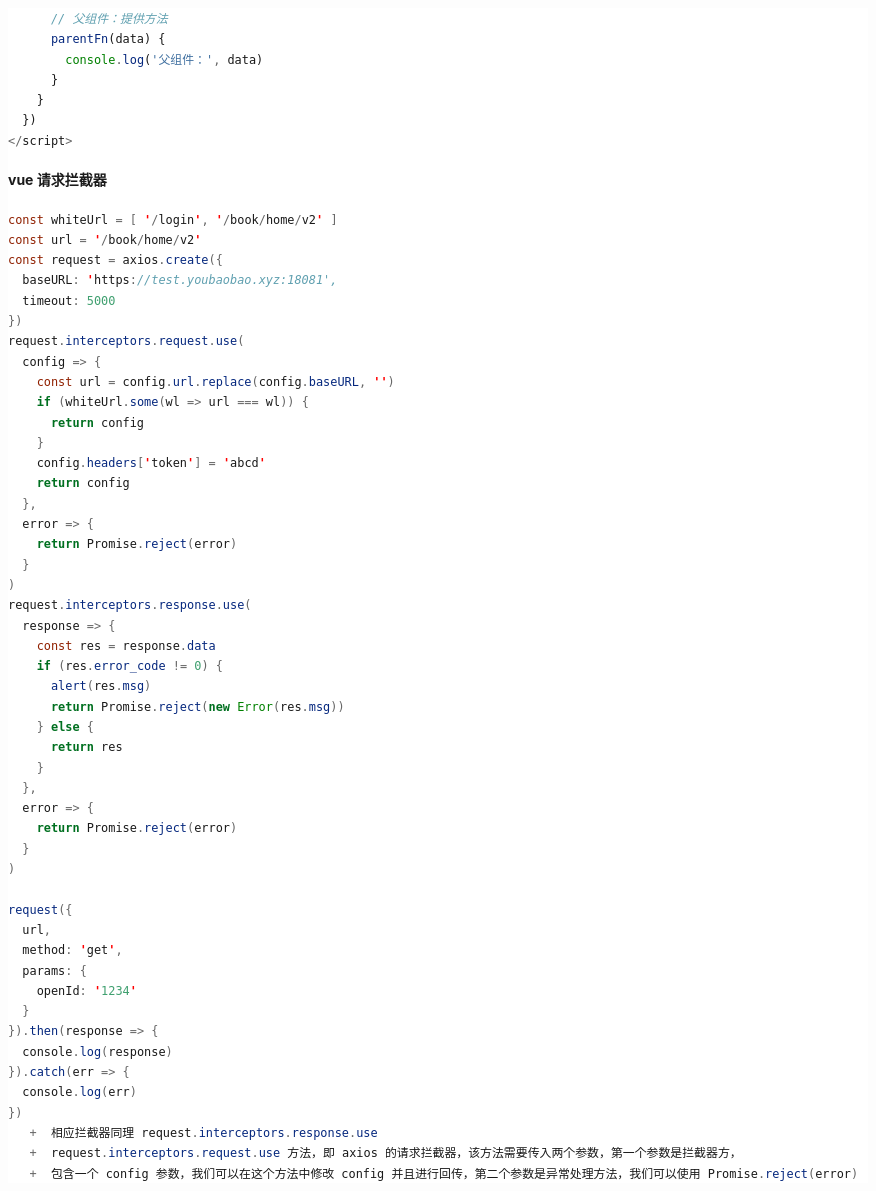 ```javascript
      // 父组件：提供方法
      parentFn(data) {
        console.log('父组件：', data)
      }
    }
  })
</script>
```

#### vue 请求拦截器

```java
const whiteUrl = [ '/login', '/book/home/v2' ]
const url = '/book/home/v2'
const request = axios.create({
  baseURL: 'https://test.youbaobao.xyz:18081',
  timeout: 5000
})
request.interceptors.request.use(
  config => {
    const url = config.url.replace(config.baseURL, '')
    if (whiteUrl.some(wl => url === wl)) {
      return config
    }
    config.headers['token'] = 'abcd'
    return config
  },
  error => {
    return Promise.reject(error)
  }
)
request.interceptors.response.use(
  response => {
    const res = response.data
    if (res.error_code != 0) {
      alert(res.msg)
      return Promise.reject(new Error(res.msg))
    } else {
      return res
    }
  },
  error => {
    return Promise.reject(error)
  }
)

request({
  url,
  method: 'get',
  params: {
    openId: '1234'
  }
}).then(response => {
  console.log(response)
}).catch(err => {
  console.log(err)
})
   +  相应拦截器同理 request.interceptors.response.use
   +  request.interceptors.request.use 方法，即 axios 的请求拦截器，该方法需要传入两个参数，第一个参数是拦截器方，
   +  包含一个 config 参数，我们可以在这个方法中修改 config 并且进行回传，第二个参数是异常处理方法，我们可以使用 Promise.reject(error)
```

